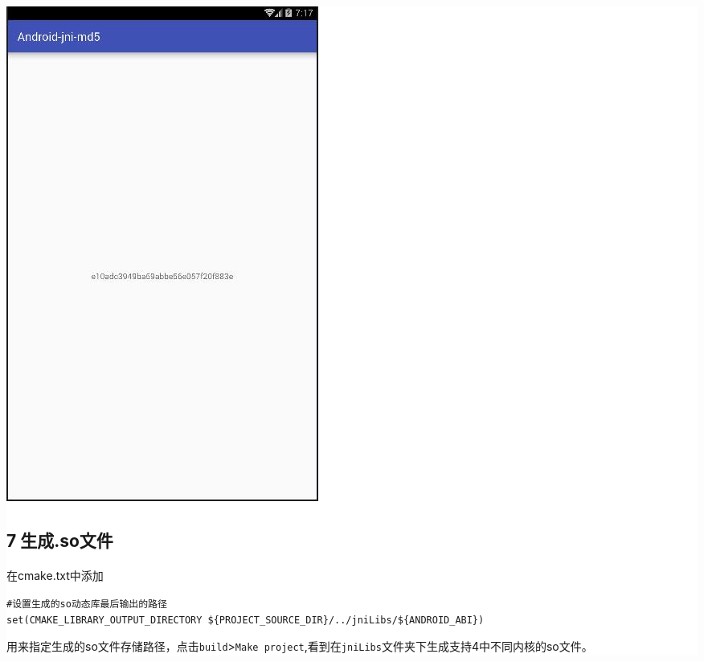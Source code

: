 ![](https://raw.githubusercontent.com/Sogrey/AndroidJniMD5/master/screenshot/TIM-20180803225817.jpg)

## 7 生成.so文件

在cmake.txt中添加

    #设置生成的so动态库最后输出的路径
    set(CMAKE_LIBRARY_OUTPUT_DIRECTORY ${PROJECT_SOURCE_DIR}/../jniLibs/${ANDROID_ABI})

用来指定生成的so文件存储路径，点击`build`>`Make project`,看到在`jniLibs`文件夹下生成支持4中不同内核的so文件。